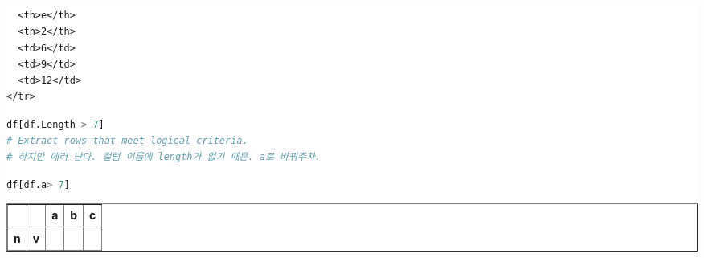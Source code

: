       <th>e</th>
      <th>2</th>
      <td>6</td>
      <td>9</td>
      <td>12</td>
    </tr>
  </tbody>
</table>
</div>




```python
df[df.Length > 7]
# Extract rows that meet logical criteria.
# 하지만 에러 난다. 컬럼 이름에 length가 없기 때문. a로 바꿔주자.
```


```python
df[df.a> 7]
```




<div>
<style scoped>
    .dataframe tbody tr th:only-of-type {
        vertical-align: middle;
    }

    .dataframe tbody tr th {
        vertical-align: top;
    }

    .dataframe thead th {
        text-align: right;
    }
</style>
<table border="1" class="dataframe">
  <thead>
    <tr style="text-align: right;">
      <th></th>
      <th></th>
      <th>a</th>
      <th>b</th>
      <th>c</th>
    </tr>
    <tr>
      <th>n</th>
      <th>v</th>
      <th></th>
      <th></th>
      <th></th>
    </tr>
  </thead>
  <tbody>
  </tbody>
</table>
</div>
